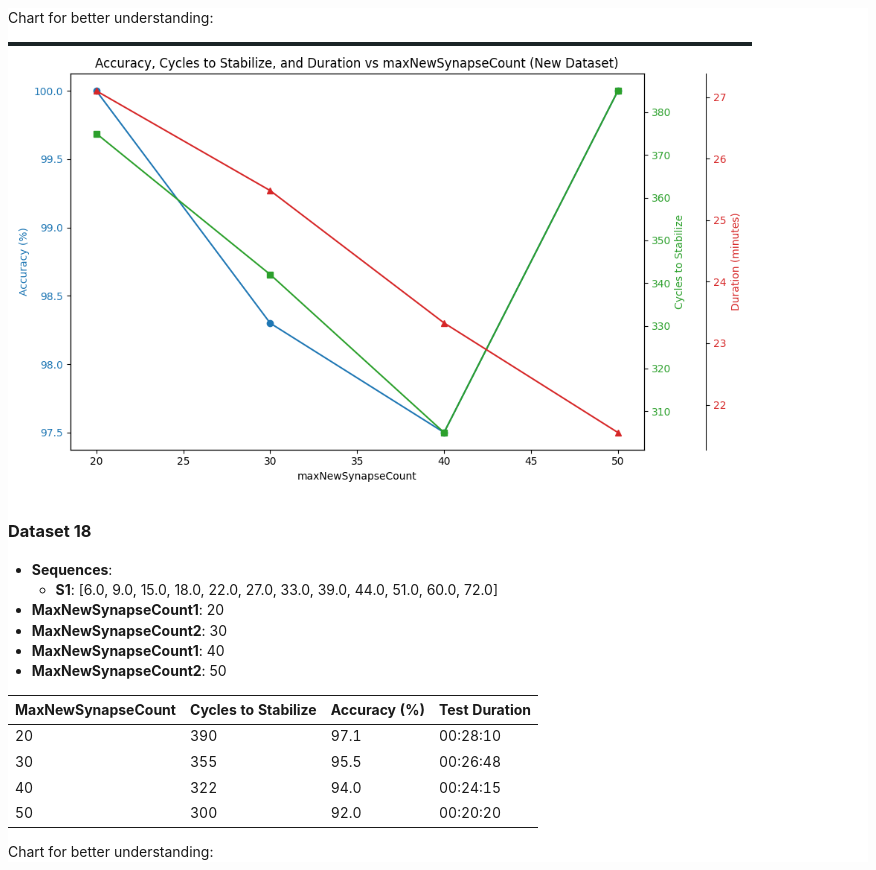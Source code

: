 
Chart for better understanding:

![image](images/dataset_chart_17.png)

### Dataset 18
- **Sequences**: 
  - **S1**: [6.0, 9.0, 15.0, 18.0, 22.0, 27.0, 33.0, 39.0, 44.0, 51.0, 60.0, 72.0]
- **MaxNewSynapseCount1**: 20
- **MaxNewSynapseCount2**: 30
- **MaxNewSynapseCount1**: 40
- **MaxNewSynapseCount2**: 50

| MaxNewSynapseCount | Cycles to Stabilize | Accuracy (%) | Test Duration      |
|--------------------|---------------------|--------------|--------------------|
| 20                 | 390                 | 97.1         | 00:28:10           |
| 30                 | 355                 | 95.5         | 00:26:48           |
| 40                 | 322                 | 94.0         | 00:24:15           |
| 50                 | 300                 | 92.0         | 00:20:20           |


Chart for better understanding:

